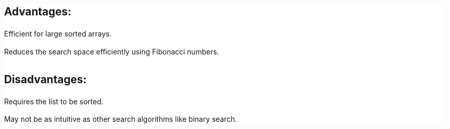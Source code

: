 ## Advantages:

Efficient for large sorted arrays.

Reduces the search space efficiently using Fibonacci numbers.

## Disadvantages:

Requires the list to be sorted.

May not be as intuitive as other search algorithms like binary search.
